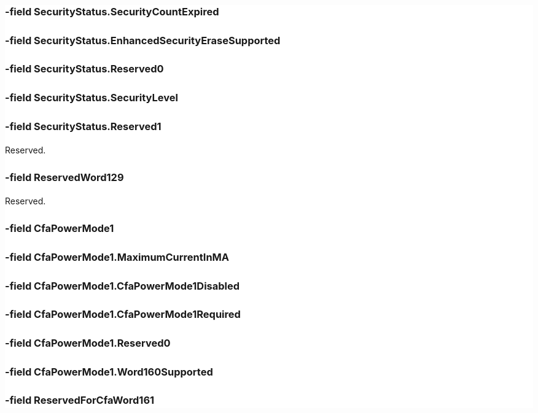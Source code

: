  


### -field SecurityStatus.SecurityCountExpired

 


### -field SecurityStatus.EnhancedSecurityEraseSupported

 


### -field SecurityStatus.Reserved0

 


### -field SecurityStatus.SecurityLevel

 


### -field SecurityStatus.Reserved1

Reserved.


### -field ReservedWord129

Reserved.


### -field CfaPowerMode1

 


### -field CfaPowerMode1.MaximumCurrentInMA

 


### -field CfaPowerMode1.CfaPowerMode1Disabled

 


### -field CfaPowerMode1.CfaPowerMode1Required

 


### -field CfaPowerMode1.Reserved0

 


### -field CfaPowerMode1.Word160Supported

 


### -field ReservedForCfaWord161
